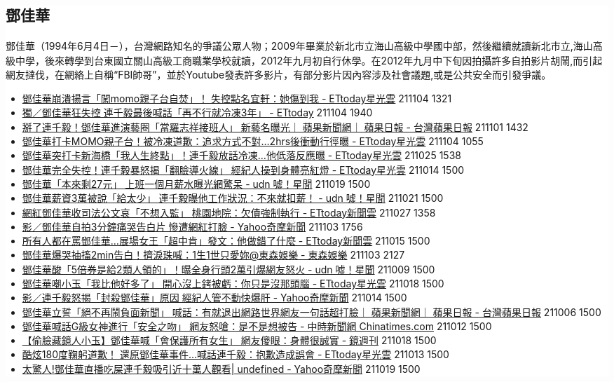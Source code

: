 ## 鄧佳華

鄧佳華（1994年6月4日－），台灣網路知名的爭議公眾人物；2009年畢業於新北市立海山高級中學國中部，然後繼續就讀新北市立,海山高級中學，後來轉學到台東國立關山高級工商職業學校就讀，2012年九月初自行休學。在2012年九月中下旬因拍攝許多自拍影片胡鬧,而引起網友撻伐，在網絡上自稱“FBI帥哥”，並於Youtube發表許多影片，有部分影片因內容涉及社會議題,或是公共安全而引發爭議。
- [鄧佳華崩潰揚言「闖momo親子台自焚」！ 失控點名宜軒：她傷到我 - ETtoday星光雲](https://star.ettoday.net/news/2116473 "鄧佳華崩潰揚言「闖momo親子台自焚」！ 失控點名宜軒：她傷到我 - ETtoday星光雲") 211104 1321
- [獨／鄧佳華狂失控 連千毅最後喊話「再不行就冷凍3年」 - ETtoday](https://www.ettoday.net/news/20211104/2116861.htm?from=rss "獨／鄧佳華狂失控 連千毅最後喊話「再不行就冷凍3年」 - ETtoday") 211104 1940
- [掰了連千毅！鄧佳華進演藝圈「當羅志祥接班人」 新藝名曝光｜ 蘋果新聞網｜ 蘋果日報 - 台灣蘋果日報](https://tw.appledaily.com/life/20211101/YISVZXTYEVHGDODAX34IWM47ZU/ "掰了連千毅！鄧佳華進演藝圈「當羅志祥接班人」 新藝名曝光｜ 蘋果新聞網｜ 蘋果日報 - 台灣蘋果日報") 211101 1432
- [鄧佳華打卡MOMO親子台！被冷凍道歉：追求方式不對…2hrs後衝動行徑曝 - ETtoday星光雲](https://star.ettoday.net/news/2116276 "鄧佳華打卡MOMO親子台！被冷凍道歉：追求方式不對…2hrs後衝動行徑曝 - ETtoday星光雲") 211104 1055
- [鄧佳華突打卡新海橋「我人生終點」！連千毅放話冷凍…他低落反應曝 - ETtoday星光雲](https://star.ettoday.net/news/2109027 "鄧佳華突打卡新海橋「我人生終點」！連千毅放話冷凍…他低落反應曝 - ETtoday星光雲") 211025 1538
- [鄧佳華完全失控！連千毅暴怒揭「翻臉導火線」 經紀人操到身體亮紅燈 - ETtoday星光雲](https://star.ettoday.net/news/2101008 "鄧佳華完全失控！連千毅暴怒揭「翻臉導火線」 經紀人操到身體亮紅燈 - ETtoday星光雲") 211014 1500
- [鄧佳華「本來剩27元」 上班一個月薪水曝光網驚呆 - udn 噓！星聞](https://stars.udn.com/star/story/120661/5827766 "鄧佳華「本來剩27元」 上班一個月薪水曝光網驚呆 - udn 噓！星聞") 211019 1500
- [鄧佳華薪資3萬被說「給太少」 連千毅曝他工作狀況：不來就扣薪！ - udn 噓！星聞](https://stars.udn.com/star/story/120661/5833291 "鄧佳華薪資3萬被說「給太少」 連千毅曝他工作狀況：不來就扣薪！ - udn 噓！星聞") 211021 1500
- [網紅鄧佳華收司法公文哀「不想入監」 桃園地院：欠債強制執行 - ETtoday新聞雲](https://www.ettoday.net/news/20211027/2110501.htm "網紅鄧佳華收司法公文哀「不想入監」 桃園地院：欠債強制執行 - ETtoday新聞雲") 211027 1358
- [影／鄧佳華自拍3分鐘痛哭告白片 慘遭網紅打臉 - Yahoo奇摩新聞](https://tw.news.yahoo.com/%E5%BD%B1-%E9%84%A7%E4%BD%B3%E8%8F%AF%E8%87%AA%E6%8B%8D3%E5%88%86%E9%90%98%E7%97%9B%E5%93%AD%E5%91%8A%E7%99%BD%E7%89%87-%E6%85%98%E9%81%AD%E7%B6%B2%E7%B4%85%E6%89%93%E8%87%89-095645944.html "影／鄧佳華自拍3分鐘痛哭告白片 慘遭網紅打臉 - Yahoo奇摩新聞") 211103 1756
- [所有人都在罵鄧佳華…展場女王「超中肯」發文：他做錯了什麼 - ETtoday新聞雲](https://www.ettoday.net/news/20211015/2102111.htm "所有人都在罵鄧佳華…展場女王「超中肯」發文：他做錯了什麼 - ETtoday新聞雲") 211015 1500
- [鄧佳華爆哭抽搐2min告白！擠淚珠喊：1生1世只愛妳@東森娛樂 - 東森娛樂](https://www.youtube.com/watch?v=fDfJIdToqAs "鄧佳華爆哭抽搐2min告白！擠淚珠喊：1生1世只愛妳@東森娛樂 - 東森娛樂") 211103 2127
- [鄧佳華酸「5倍券是給2類人領的」！曝全身行頭2萬引爆網友怒火 - udn 噓！星聞](https://stars.udn.com/star/story/120661/5804626 "鄧佳華酸「5倍券是給2類人領的」！曝全身行頭2萬引爆網友怒火 - udn 噓！星聞") 211009 1500
- [鄧佳華嘲小玉「我比他好多了」 開心沒上銬被虧：你只是沒那頭腦 - ETtoday星光雲](https://star.ettoday.net/news/2104227 "鄧佳華嘲小玉「我比他好多了」 開心沒上銬被虧：你只是沒那頭腦 - ETtoday星光雲") 211018 1500
- [影／連千毅怒揭「封殺鄧佳華」原因 經紀人管不動快爆肝 - Yahoo奇摩新聞](https://tw.news.yahoo.com/%E5%BD%B1-%E9%80%A3%E5%8D%83%E6%AF%85%E6%80%92%E6%8F%AD-%E5%B0%81%E6%AE%BA%E9%84%A7%E4%BD%B3%E8%8F%AF-%E5%8E%9F%E5%9B%A0-%E7%B6%93%E7%B4%80%E4%BA%BA%E7%AE%A1%E4%B8%8D%E5%8B%95%E5%BF%AB%E7%88%86%E8%82%9D-101533230.html "影／連千毅怒揭「封殺鄧佳華」原因 經紀人管不動快爆肝 - Yahoo奇摩新聞") 211014 1500
- [鄧佳華立誓「絕不再鬧負面新聞」 喊話：有就退出網路世界網友一句話超打臉｜ 蘋果新聞網｜ 蘋果日報 - 台灣蘋果日報](https://tw.appledaily.com/life/20211006/Y7TGXQJ4BZFXBCG2DLIKQNES24/ "鄧佳華立誓「絕不再鬧負面新聞」 喊話：有就退出網路世界網友一句話超打臉｜ 蘋果新聞網｜ 蘋果日報 - 台灣蘋果日報") 211006 1500
- [鄧佳華喊話G級女神進行「安全之吻」 網友怒嗆：是不是想被告 - 中時新聞網 Chinatimes.com](https://www.chinatimes.com/realtimenews/20211012002242-260404 "鄧佳華喊話G級女神進行「安全之吻」 網友怒嗆：是不是想被告 - 中時新聞網 Chinatimes.com") 211012 1500
- [【偷臉藏鏡人小玉】鄧佳華喊「會保護所有女生」 網友傻眼：身體很誠實 - 鏡週刊](https://www.mirrormedia.mg/story/20211019edi002/ "【偷臉藏鏡人小玉】鄧佳華喊「會保護所有女生」 網友傻眼：身體很誠實 - 鏡週刊") 211018 1500
- [酷炫180度鞠躬道歉！ 還原鄧佳華事件...喊話連千毅：抱歉造成誤會 - ETtoday星光雲](https://star.ettoday.net/news/2100377 "酷炫180度鞠躬道歉！ 還原鄧佳華事件...喊話連千毅：抱歉造成誤會 - ETtoday星光雲") 211013 1500
- [太驚人!鄧佳華直播吃屎連千毅吸引近十萬人觀看| undefined - Yahoo奇摩新聞](https://tw.yahoo.com/tv/%E5%A4%AA%E9%A9%9A%E4%BA%BA-%E9%84%A7%E4%BD%B3%E8%8F%AF%E7%9B%B4%E6%92%AD%E5%90%83%E5%B1%8E-%E9%80%A3%E5%8D%83%E6%AF%85%E5%90%B8%E5%BC%95%E8%BF%91%E5%8D%81%E8%90%AC%E4%BA%BA%E8%A7%80%E7%9C%8B-223919743.html "太驚人!鄧佳華直播吃屎連千毅吸引近十萬人觀看| undefined - Yahoo奇摩新聞") 211019 1500
